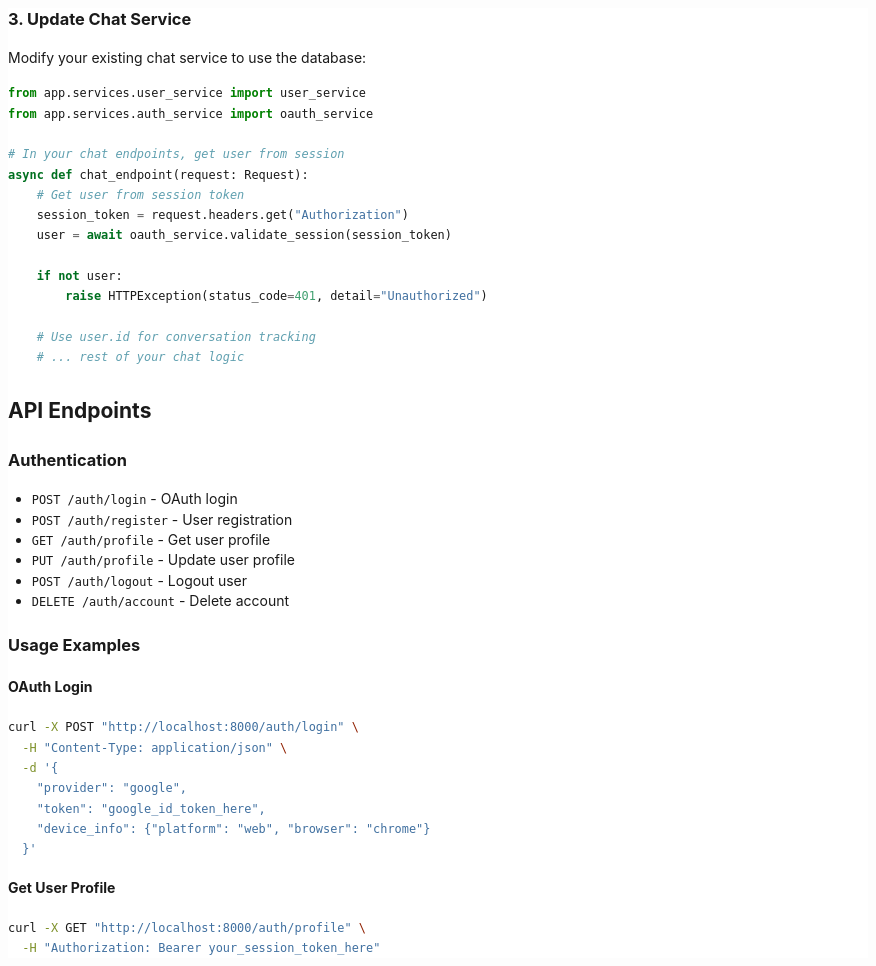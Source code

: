 ### 3. Update Chat Service

Modify your existing chat service to use the database:

```python
from app.services.user_service import user_service
from app.services.auth_service import oauth_service

# In your chat endpoints, get user from session
async def chat_endpoint(request: Request):
    # Get user from session token
    session_token = request.headers.get("Authorization")
    user = await oauth_service.validate_session(session_token)

    if not user:
        raise HTTPException(status_code=401, detail="Unauthorized")

    # Use user.id for conversation tracking
    # ... rest of your chat logic
```

## API Endpoints

### Authentication

- `POST /auth/login` - OAuth login
- `POST /auth/register` - User registration
- `GET /auth/profile` - Get user profile
- `PUT /auth/profile` - Update user profile
- `POST /auth/logout` - Logout user
- `DELETE /auth/account` - Delete account

### Usage Examples

#### OAuth Login

```bash
curl -X POST "http://localhost:8000/auth/login" \
  -H "Content-Type: application/json" \
  -d '{
    "provider": "google",
    "token": "google_id_token_here",
    "device_info": {"platform": "web", "browser": "chrome"}
  }'
```

#### Get User Profile

```bash
curl -X GET "http://localhost:8000/auth/profile" \
  -H "Authorization: Bearer your_session_token_here"
```
